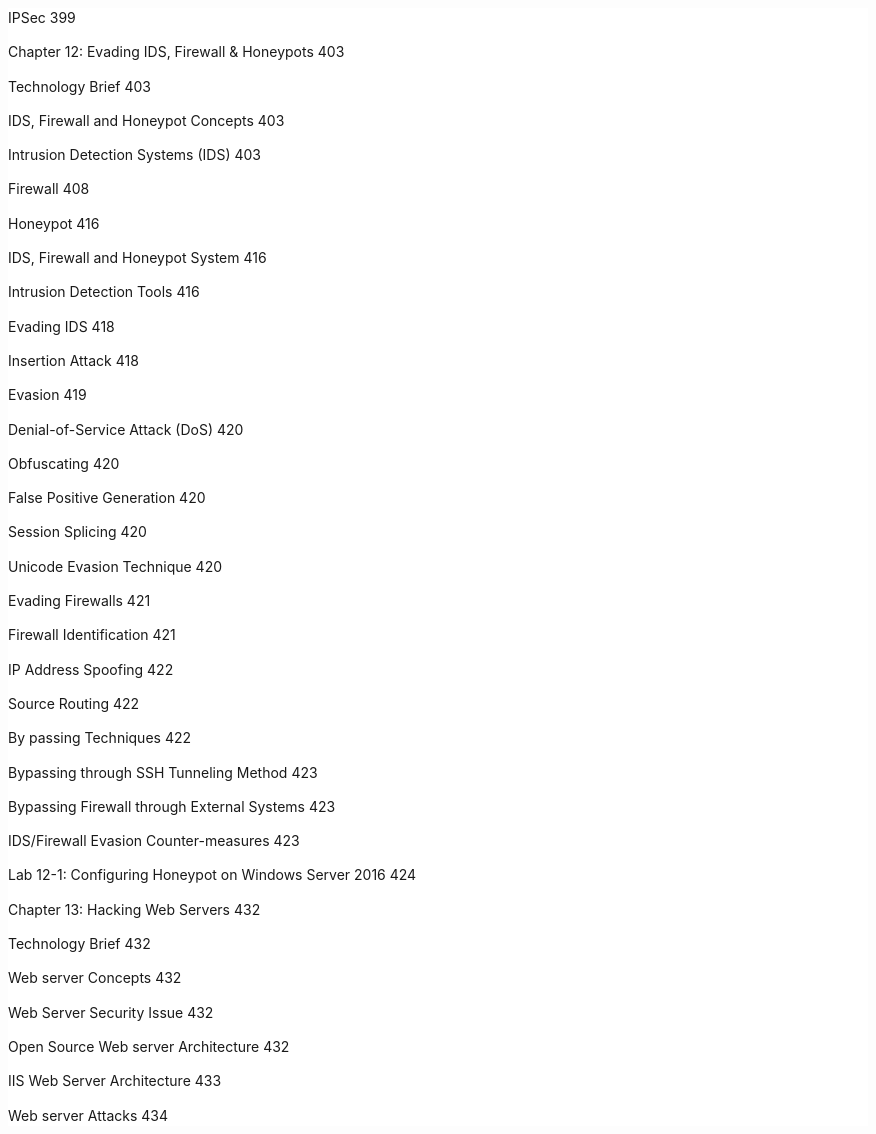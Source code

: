 IPSec              399

Chapter 12: Evading IDS, Firewall & Honeypots              403

Technology Brief              403

IDS, Firewall and Honeypot Concepts              403

Intrusion Detection Systems (IDS)              403

Firewall              408

Honeypot              416

IDS, Firewall and Honeypot System              416

Intrusion Detection Tools              416

Evading IDS              418

Insertion Attack              418

Evasion              419

Denial-of-Service Attack (DoS)              420

Obfuscating              420

False Positive Generation              420

Session Splicing              420

Unicode Evasion Technique              420

Evading Firewalls              421

Firewall Identification              421

IP Address Spoofing              422

Source Routing              422

By passing Techniques              422

Bypassing through SSH Tunneling Method              423

Bypassing Firewall through External Systems              423

IDS/Firewall Evasion Counter-measures              423

Lab 12-1: Configuring Honeypot on Windows Server 2016              424

Chapter 13: Hacking Web Servers              432

Technology Brief              432

Web server Concepts              432

Web Server Security Issue              432

Open Source Web server Architecture              432

IIS Web Server Architecture              433

Web server Attacks              434
